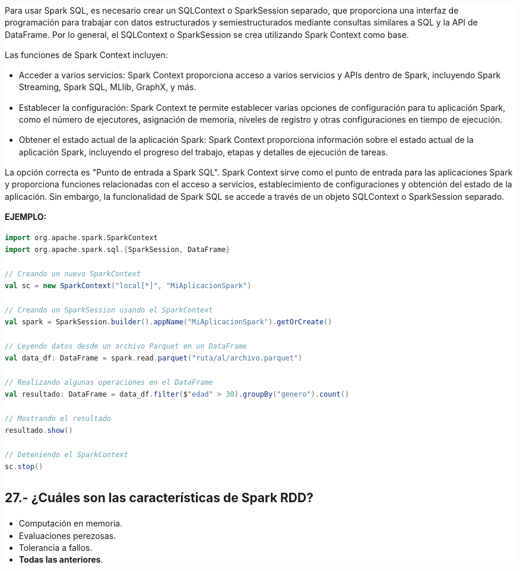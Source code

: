 Para usar Spark SQL, es necesario crear un SQLContext o SparkSession separado, que proporciona una interfaz de programación para trabajar con datos estructurados y semiestructurados mediante consultas similares a SQL y la API de DataFrame. Por lo general, el SQLContext o SparkSession se crea utilizando Spark Context como base.

Las funciones de Spark Context incluyen:

- Acceder a varios servicios: Spark Context proporciona acceso a varios servicios y APIs dentro de Spark, incluyendo Spark Streaming, Spark SQL, MLlib, GraphX, y más.

- Establecer la configuración: Spark Context te permite establecer varias opciones de configuración para tu aplicación Spark, como el número de ejecutores, asignación de memoria, niveles de registro y otras configuraciones en tiempo de ejecución.

- Obtener el estado actual de la aplicación Spark: Spark Context proporciona información sobre el estado actual de la aplicación Spark, incluyendo el progreso del trabajo, etapas y detalles de ejecución de tareas.

La opción correcta es "Punto de entrada a Spark SQL". Spark Context sirve como el punto de entrada para las aplicaciones Spark y proporciona funciones relacionadas con el acceso a servicios, establecimiento de configuraciones y obtención del estado de la aplicación. Sin embargo, la funcionalidad de Spark SQL se accede a través de un objeto SQLContext o SparkSession separado.

**EJEMPLO:**

```scala
import org.apache.spark.SparkContext
import org.apache.spark.sql.{SparkSession, DataFrame}

// Creando un nuevo SparkContext
val sc = new SparkContext("local[*]", "MiAplicacionSpark")

// Creando un SparkSession usando el SparkContext
val spark = SparkSession.builder().appName("MiAplicacionSpark").getOrCreate()

// Leyendo datos desde un archivo Parquet en un DataFrame
val data_df: DataFrame = spark.read.parquet("ruta/al/archivo.parquet")

// Realizando algunas operaciones en el DataFrame
val resultado: DataFrame = data_df.filter($"edad" > 30).groupBy("genero").count()

// Mostrando el resultado
resultado.show()

// Deteniendo el SparkContext
sc.stop()
```

## 27.- ¿Cuáles son las características de Spark RDD?

- Computación en memoria.
- Evaluaciones perezosas.
- Tolerancia a fallos.
- **Todas las anteriores**.
